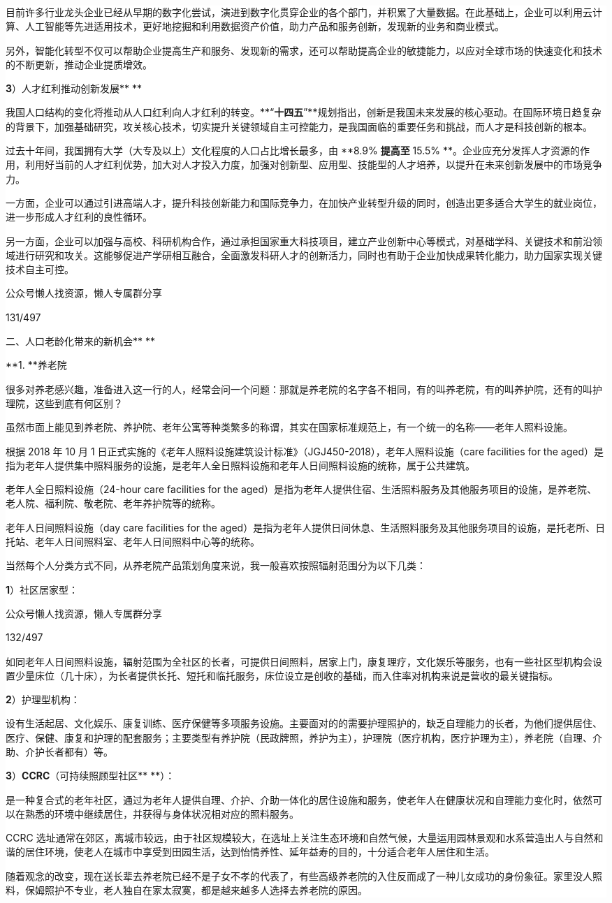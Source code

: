 目前许多行业龙头企业已经从早期的数字化尝试，演进到数字化贯穿企业的各个部门，并积累了大量数据。在此基础上，企业可以利用云计算、人工智能等先进适用技术，更好地挖掘和利用数据资产价值，助力产品和服务创新，发现新的业务和商业模式。

另外，智能化转型不仅可以帮助企业提高生产和服务、发现新的需求，还可以帮助提高企业的敏捷能力，以应对全球市场的快速变化和技术的不断更新，推动企业提质增效。

**3**）人才红利推动创新发展** **

我国人口结构的变化将推动从人口红利向人才红利的转变。**“**十四五**”**规划指出，创新是我国未来发展的核心驱动。在国际环境日趋复杂的背景下，加强基础研究，攻关核心技术，切实提升关键领域自主可控能力，是我国面临的重要任务和挑战，而人才是科技创新的根本。

过去十年间，我国拥有大学（大专及以上）文化程度的人口占比增长最多，由  **8.9% **提高至** 15.5% **。企业应充分发挥人才资源的作用，利用好当前的人才红利优势，加大对人才投入力度，加强对创新型、应用型、技能型的人才培养，以提升在未来创新发展中的市场竞争力。

一方面，企业可以通过引进高端人才，提升科技创新能力和国际竞争力，在加快产业转型升级的同时，创造出更多适合大学生的就业岗位，进一步形成人才红利的良性循环。

另一方面，企业可以加强与高校、科研机构合作，通过承担国家重大科技项目，建立产业创新中心等模式，对基础学科、关键技术和前沿领域进行研究和攻关。这能够促进产学研相互融合，全面激发科研人才的创新活力，同时也有助于企业加快成果转化能力，助力国家实现关键技术自主可控。

公众号懒人找资源，懒人专属群分享

131/497

二、人口老龄化带来的新机会** **

**1. **养老院

很多对养老感兴趣，准备进入这一行的人，经常会问一个问题：那就是养老院的名字各不相同，有的叫养老院，有的叫养护院，还有的叫护理院，这些到底有何区别？

虽然市面上能见到养老院、养护院、老年公寓等种类繁多的称谓，其实在国家标准规范上，有一个统一的名称——老年人照料设施。

根据 2018 年 10 月 1 日正式实施的《老年人照料设施建筑设计标准》（JGJ450-2018），老年人照料设施（care facilities for the aged）是指为老年人提供集中照料服务的设施，是老年人全日照料设施和老年人日间照料设施的统称，属于公共建筑。

老年人全日照料设施（24-hour care facilities for the aged）是指为老年人提供住宿、生活照料服务及其他服务项目的设施，是养老院、老人院、福利院、敬老院、老年养护院等的统称。

老年人日间照料设施（day care facilities for the aged）是指为老年人提供日间休息、生活照料服务及其他服务项目的设施，是托老所、日托站、老年人日间照料室、老年人日间照料中心等的统称。

当然每个人分类方式不同，从养老院产品策划角度来说，我一般喜欢按照辐射范围分为以下几类：

**1**）社区居家型：

公众号懒人找资源，懒人专属群分享

132/497

如同老年人日间照料设施，辐射范围为全社区的长者，可提供日间照料，居家上门，康复理疗，文化娱乐等服务，也有一些社区型机构会设置少量床位（几十床），为长者提供长托、短托和临托服务，床位设立是创收的基础，而入住率对机构来说是营收的最关键指标。

**2**）护理型机构：

设有生活起居、文化娱乐、康复训练、医疗保健等多项服务设施。主要面对的的需要护理照护的，缺乏自理能力的长者，为他们提供居住、医疗、保健、康复和护理的配套服务；主要类型有养护院（民政牌照，养护为主），护理院（医疗机构，医疗护理为主），养老院（自理、介助、介护长者都有）等。

**3**）**CCRC**（可持续照顾型社区** **）：

是一种复合式的老年社区，通过为老年人提供自理、介护、介助一体化的居住设施和服务，使老年人在健康状况和自理能力变化时，依然可以在熟悉的环境中继续居住，并获得与身体状况相对应的照料服务。

CCRC 选址通常在郊区，离城市较远，由于社区规模较大，在选址上关注生态环境和自然气候，大量运用园林景观和水系营造出人与自然和谐的居住环境，使老人在城市中享受到田园生活，达到怡情养性、延年益寿的目的，十分适合老年人居住和生活。

随着观念的改变，现在送长辈去养老院已经不是子女不孝的代表了，有些高级养老院的入住反而成了一种儿女成功的身份象征。家里没人照料，保姆照护不专业，老人独自在家太寂寞，都是越来越多人选择去养老院的原因。
